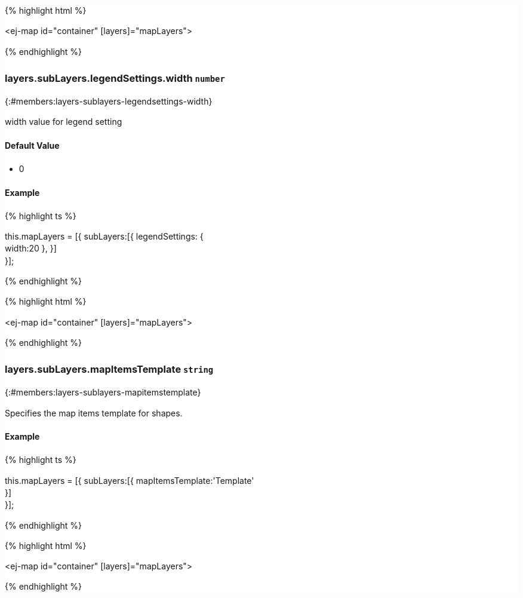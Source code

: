 {% highlight html %}

<ej-map id="container" [layers]="mapLayers">
</ej-map>

{% endhighlight %}


### layers.subLayers.legendSettings.width `number`
{:#members:layers-sublayers-legendsettings-width}

width value for legend setting

#### Default Value

* 0

#### Example

{% highlight ts %}

this.mapLayers = [{
    subLayers:[{
        legendSettings: {        
            width:20
        },
    }]   
}];

{% endhighlight %}

{% highlight html %}

<ej-map id="container" [layers]="mapLayers">
</ej-map>

{% endhighlight %}


### layers.subLayers.mapItemsTemplate `string`
{:#members:layers-sublayers-mapitemstemplate}

Specifies the map items template for shapes.

#### Example

{% highlight ts %}

this.mapLayers = [{ 
    subLayers:[{
        mapItemsTemplate:'Template'    
    }]             
}];

{% endhighlight %}

{% highlight html %}

<ej-map id="container" [layers]="mapLayers">
</ej-map>

{% endhighlight %}
